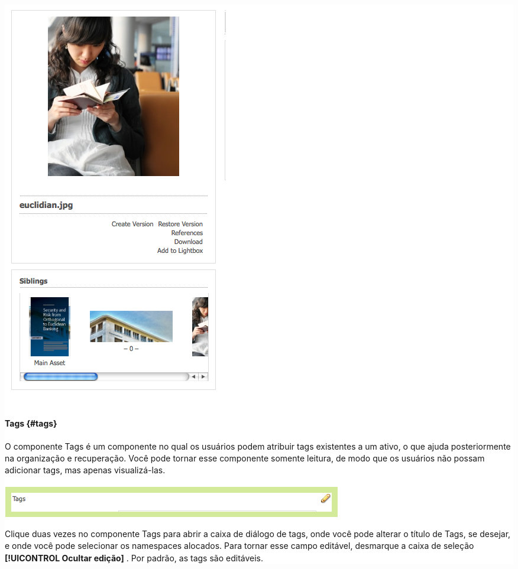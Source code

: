![screen_shot_2012-04-23at24552pm](assets/screen_shot_2012-04-23at24552pm.png)

#### Tags {#tags}

O componente Tags é um componente no qual os usuários podem atribuir tags existentes a um ativo, o que ajuda posteriormente na organização e recuperação. Você pode tornar esse componente somente leitura, de modo que os usuários não possam adicionar tags, mas apenas visualizá-las.

![screen_shot_2012-04-23at25031pm](assets/screen_shot_2012-04-23at25031pm.png)

Clique duas vezes no componente Tags para abrir a caixa de diálogo de tags, onde você pode alterar o título de Tags, se desejar, e onde você pode selecionar os namespaces alocados. Para tornar esse campo editável, desmarque a caixa de seleção **[!UICONTROL Ocultar edição]** . Por padrão, as tags são editáveis.
